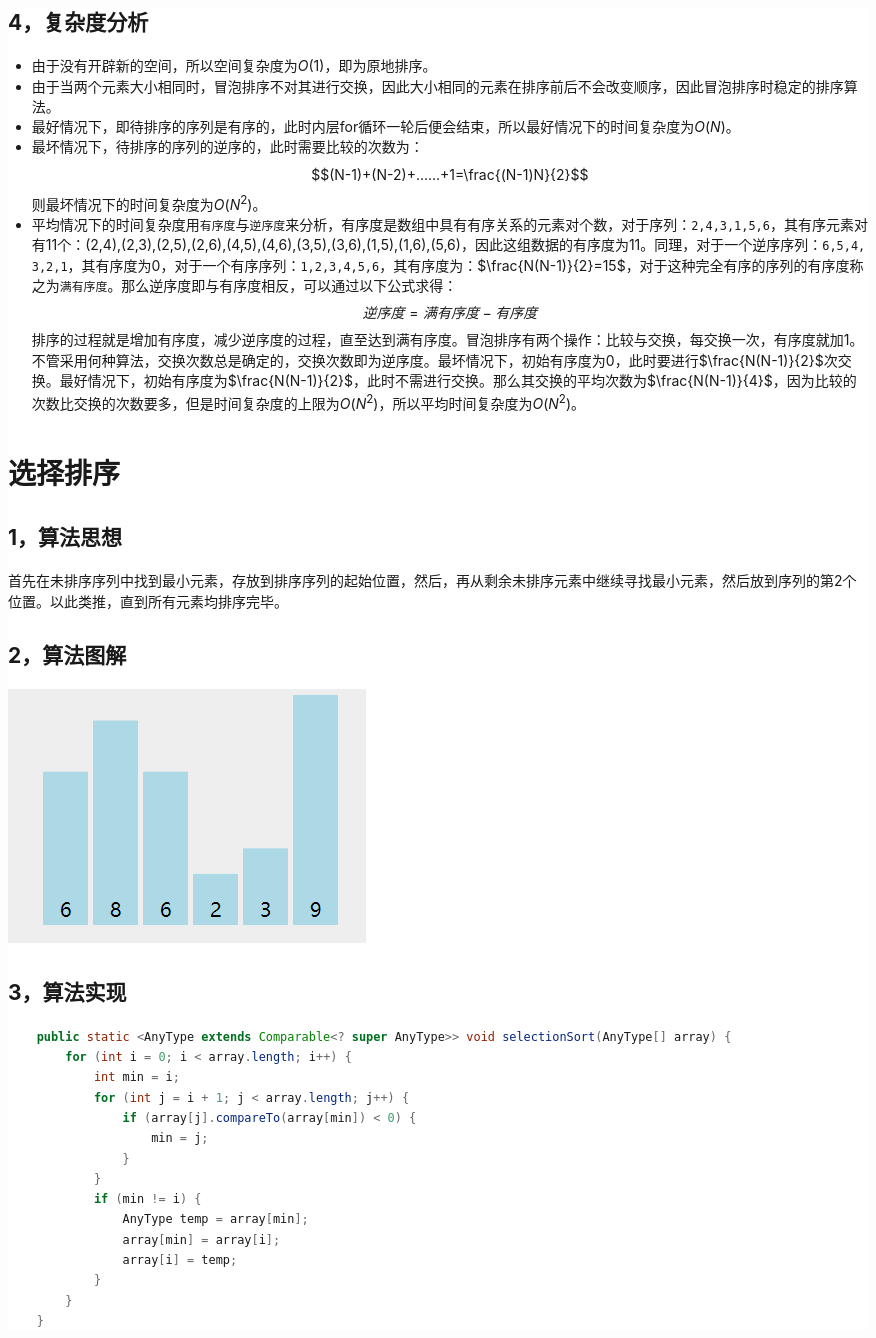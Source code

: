 ## 4，复杂度分析

* 由于没有开辟新的空间，所以空间复杂度为$O(1)$，即为原地排序。
* 由于当两个元素大小相同时，冒泡排序不对其进行交换，因此大小相同的元素在排序前后不会改变顺序，因此冒泡排序时稳定的排序算法。
* 最好情况下，即待排序的序列是有序的，此时内层for循环一轮后便会结束，所以最好情况下的时间复杂度为$O(N)$。
* 最坏情况下，待排序的序列的逆序的，此时需要比较的次数为：
$$(N-1)+(N-2)+……+1=\frac{(N-1)N}{2}$$
则最坏情况下的时间复杂度为$O(N^2)$。
* 平均情况下的时间复杂度用`有序度`与`逆序度`来分析，有序度是数组中具有有序关系的元素对个数，对于序列：`2,4,3,1,5,6`，其有序元素对有11个：(2,4),(2,3),(2,5),(2,6),(4,5),(4,6),(3,5),(3,6),(1,5),(1,6),(5,6)，因此这组数据的有序度为11。同理，对于一个逆序序列：`6,5,4,3,2,1`，其有序度为0，对于一个有序序列：`1,2,3,4,5,6`，其有序度为：$\frac{N(N-1)}{2}=15$，对于这种完全有序的序列的有序度称之为`满有序度`。那么逆序度即与有序度相反，可以通过以下公式求得：$$逆序度=满有序度-有序度$$排序的过程就是增加有序度，减少逆序度的过程，直至达到满有序度。冒泡排序有两个操作：比较与交换，每交换一次，有序度就加1。不管采用何种算法，交换次数总是确定的，交换次数即为逆序度。最坏情况下，初始有序度为0，此时要进行$\frac{N(N-1)}{2}$次交换。最好情况下，初始有序度为$\frac{N(N-1)}{2}$，此时不需进行交换。那么其交换的平均次数为$\frac{N(N-1)}{4}$，因为比较的次数比交换的次数要多，但是时间复杂度的上限为$O(N^2)$，所以平均时间复杂度为$O(N^2)$。

# 选择排序
## 1，算法思想
首先在未排序序列中找到最小元素，存放到排序序列的起始位置，然后，再从剩余未排序元素中继续寻找最小元素，然后放到序列的第2个位置。以此类推，直到所有元素均排序完毕。

## 2，算法图解
![](https://github.com/qqins/Blog/raw/master/picture/Algorithm/%E6%8E%92%E5%BA%8F(%E4%B8%8A_%E5%B9%B3%E6%96%B9%E9%98%B6)/select.gif)

## 3，算法实现
```java
    public static <AnyType extends Comparable<? super AnyType>> void selectionSort(AnyType[] array) {
        for (int i = 0; i < array.length; i++) {
            int min = i;
            for (int j = i + 1; j < array.length; j++) {
                if (array[j].compareTo(array[min]) < 0) {
                    min = j;
                }
            }
            if (min != i) {
                AnyType temp = array[min];
                array[min] = array[i];
                array[i] = temp;
            }
        }
    }
```
